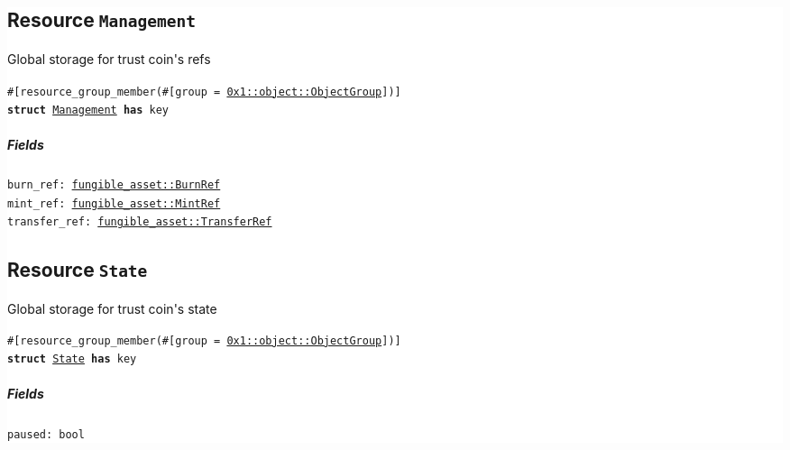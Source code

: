 
<a id="0xce3824597867081e7e16b21f4d364f90b1abae40b92e23dd915e5330719c2e98_trust_coin_Management"></a>

## Resource `Management`

Global storage for trust coin's refs


<pre><code>#[resource_group_member(#[group = <a href="_ObjectGroup">0x1::object::ObjectGroup</a>])]
<b>struct</b> <a href="trust_coin.md#0xce3824597867081e7e16b21f4d364f90b1abae40b92e23dd915e5330719c2e98_trust_coin_Management">Management</a> <b>has</b> key
</code></pre>



##### Fields


<dl>
<dt>
<code>burn_ref: <a href="_BurnRef">fungible_asset::BurnRef</a></code>
</dt>
<dd>

</dd>
<dt>
<code>mint_ref: <a href="_MintRef">fungible_asset::MintRef</a></code>
</dt>
<dd>

</dd>
<dt>
<code>transfer_ref: <a href="_TransferRef">fungible_asset::TransferRef</a></code>
</dt>
<dd>

</dd>
</dl>


<a id="0xce3824597867081e7e16b21f4d364f90b1abae40b92e23dd915e5330719c2e98_trust_coin_State"></a>

## Resource `State`

Global storage for trust coin's state


<pre><code>#[resource_group_member(#[group = <a href="_ObjectGroup">0x1::object::ObjectGroup</a>])]
<b>struct</b> <a href="trust_coin.md#0xce3824597867081e7e16b21f4d364f90b1abae40b92e23dd915e5330719c2e98_trust_coin_State">State</a> <b>has</b> key
</code></pre>



##### Fields


<dl>
<dt>
<code>paused: bool</code>
</dt>
<dd>

